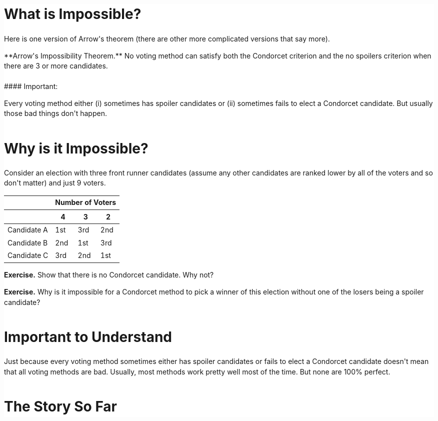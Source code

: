 # What is Impossible?

Here is one version of Arrow's theorem (there are other more complicated versions that say more).

<div class="Theorem">
**Arrow's Impossibility Theorem.** No voting method can satisfy both the Condorcet criterion and the no spoilers criterion when there are 3 or more candidates. 
</div>

<br>

<div class="incremental">
#### Important:

Every voting method either (i) sometimes has spoiler candidates or (ii) sometimes fails to elect a Condorcet candidate. But usually those bad things don't happen. 
</div>

# Why is it Impossible?

Consider an election with three front runner candidates (assume any other candidates are ranked lower by all of the voters and so don't matter) and just 9 voters. 

<center>
<table class="bordered">
<thead>
<tr><th></th><th colspan="3">Number of Voters</th></tr>
<tr><th></th><th> 4 </th><th> 3 </th><th> 2 </th></tr>
</thead>
</tbody>
<tr><td>Candidate A  </td><td> 1st </td><td> 3rd </td><td> 2nd </td></tr>
<tr><td>Candidate B  </td><td> 2nd </td><td> 1st </td><td> 3rd </td></tr>
<tr><td>Candidate C  </td><td> 3rd </td><td> 2nd </td><td> 1st </td></tr>
</tbody>
</table>
</center>

**Exercise.** Show that there is no Condorcet candidate.  Why not? 

**Exercise.** Why is it impossible for a Condorcet method to pick a winner of this election without one of the losers being a spoiler candidate?  

# Important to Understand

Just because every voting method sometimes either has spoiler candidates or fails to elect a Condorcet candidate doesn't mean that all voting methods are bad.  Usually, most methods work pretty well most of the time.  But none are 100% perfect.  


# The Story So Far
